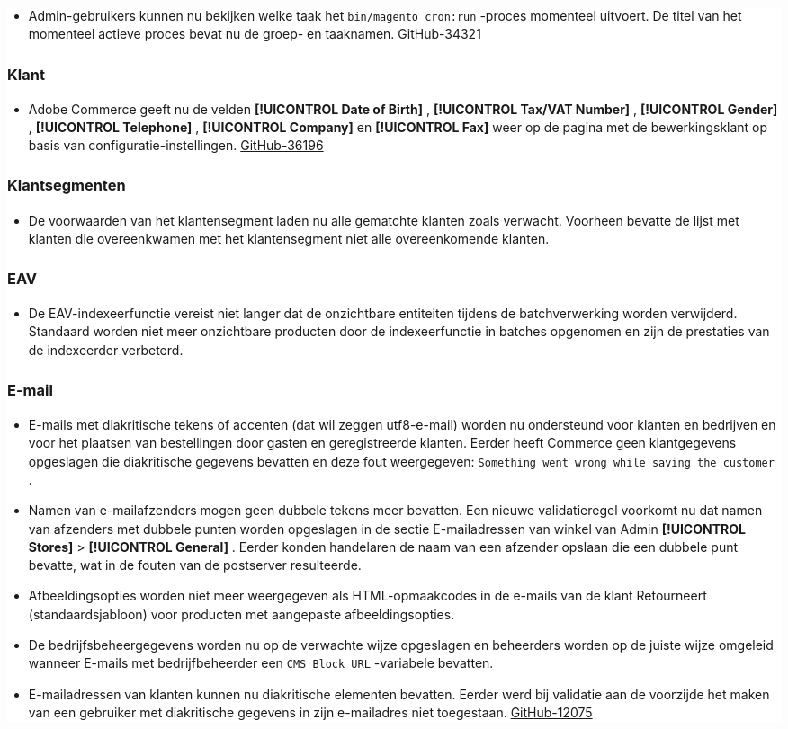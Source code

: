 

* Admin-gebruikers kunnen nu bekijken welke taak het `bin/magento cron:run` -proces momenteel uitvoert. De titel van het momenteel actieve proces bevat nu de groep- en taaknamen. [ GitHub-34321 ](https://github.com/magento/magento2/issues/34321)

### Klant



* Adobe Commerce geeft nu de velden **[!UICONTROL Date of Birth]** , **[!UICONTROL Tax/VAT Number]** , **[!UICONTROL Gender]** , **[!UICONTROL Telephone]** , **[!UICONTROL Company]** en **[!UICONTROL Fax]** weer op de pagina met de bewerkingsklant op basis van configuratie-instellingen. [ GitHub-36196 ](https://github.com/magento/magento2/issues/36196)

### Klantsegmenten



* De voorwaarden van het klantensegment laden nu alle gematchte klanten zoals verwacht. Voorheen bevatte de lijst met klanten die overeenkwamen met het klantensegment niet alle overeenkomende klanten.

### EAV



* De EAV-indexeerfunctie vereist niet langer dat de onzichtbare entiteiten tijdens de batchverwerking worden verwijderd. Standaard worden niet meer onzichtbare producten door de indexeerfunctie in batches opgenomen en zijn de prestaties van de indexeerder verbeterd.

### E-mail



* E-mails met diakritische tekens of accenten (dat wil zeggen utf8-e-mail) worden nu ondersteund voor klanten en bedrijven en voor het plaatsen van bestellingen door gasten en geregistreerde klanten. Eerder heeft Commerce geen klantgegevens opgeslagen die diakritische gegevens bevatten en deze fout weergegeven: `Something went wrong while saving the customer` .



* Namen van e-mailafzenders mogen geen dubbele tekens meer bevatten. Een nieuwe validatieregel voorkomt nu dat namen van afzenders met dubbele punten worden opgeslagen in de sectie E-mailadressen van winkel van Admin **[!UICONTROL Stores]** > **[!UICONTROL General]** . Eerder konden handelaren de naam van een afzender opslaan die een dubbele punt bevatte, wat in de fouten van de postserver resulteerde.



* Afbeeldingsopties worden niet meer weergegeven als HTML-opmaakcodes in de e-mails van de klant Retourneert (standaardsjabloon) voor producten met aangepaste afbeeldingsopties.



* De bedrijfsbeheergegevens worden nu op de verwachte wijze opgeslagen en beheerders worden op de juiste wijze omgeleid wanneer E-mails met bedrijfbeheerder een `CMS Block URL` -variabele bevatten.



* E-mailadressen van klanten kunnen nu diakritische elementen bevatten. Eerder werd bij validatie aan de voorzijde het maken van een gebruiker met diakritische gegevens in zijn e-mailadres niet toegestaan. [ GitHub-12075 ](https://github.com/magento/magento2/issues/12075)
